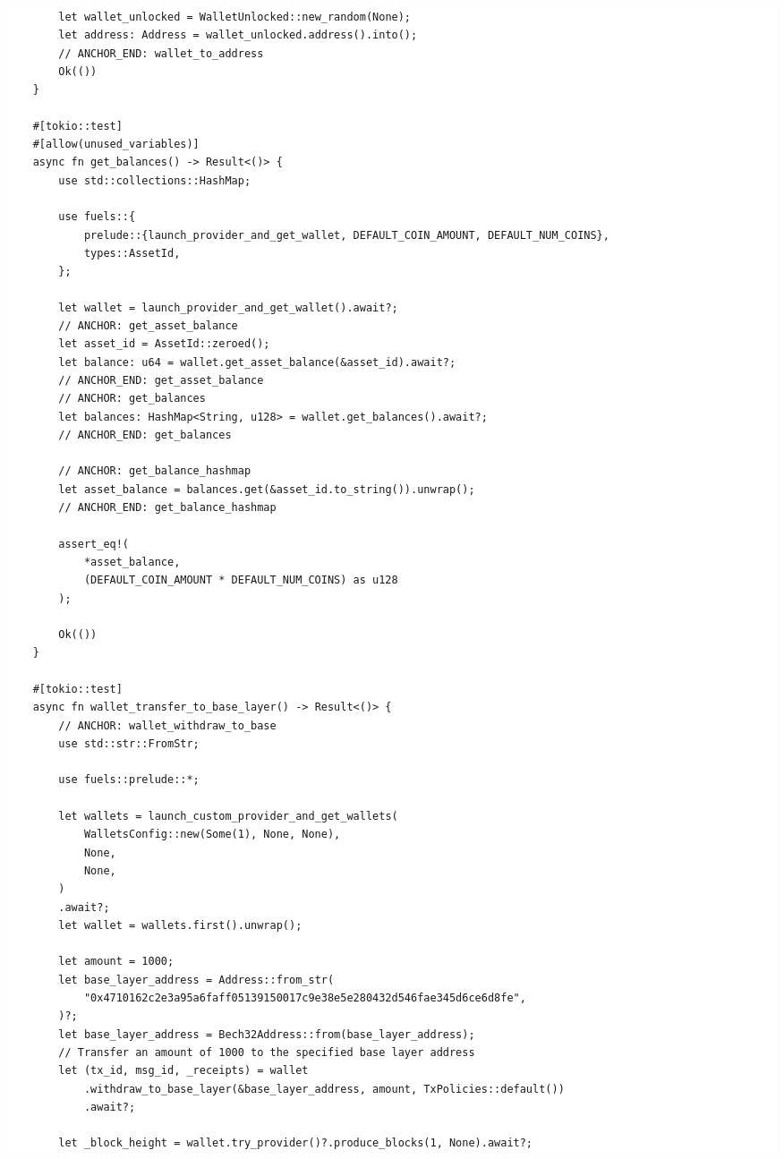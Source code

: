 ```rust,ignore
        let wallet_unlocked = WalletUnlocked::new_random(None);
        let address: Address = wallet_unlocked.address().into();
        // ANCHOR_END: wallet_to_address
        Ok(())
    }

    #[tokio::test]
    #[allow(unused_variables)]
    async fn get_balances() -> Result<()> {
        use std::collections::HashMap;

        use fuels::{
            prelude::{launch_provider_and_get_wallet, DEFAULT_COIN_AMOUNT, DEFAULT_NUM_COINS},
            types::AssetId,
        };

        let wallet = launch_provider_and_get_wallet().await?;
        // ANCHOR: get_asset_balance
        let asset_id = AssetId::zeroed();
        let balance: u64 = wallet.get_asset_balance(&asset_id).await?;
        // ANCHOR_END: get_asset_balance
        // ANCHOR: get_balances
        let balances: HashMap<String, u128> = wallet.get_balances().await?;
        // ANCHOR_END: get_balances

        // ANCHOR: get_balance_hashmap
        let asset_balance = balances.get(&asset_id.to_string()).unwrap();
        // ANCHOR_END: get_balance_hashmap

        assert_eq!(
            *asset_balance,
            (DEFAULT_COIN_AMOUNT * DEFAULT_NUM_COINS) as u128
        );

        Ok(())
    }

    #[tokio::test]
    async fn wallet_transfer_to_base_layer() -> Result<()> {
        // ANCHOR: wallet_withdraw_to_base
        use std::str::FromStr;

        use fuels::prelude::*;

        let wallets = launch_custom_provider_and_get_wallets(
            WalletsConfig::new(Some(1), None, None),
            None,
            None,
        )
        .await?;
        let wallet = wallets.first().unwrap();

        let amount = 1000;
        let base_layer_address = Address::from_str(
            "0x4710162c2e3a95a6faff05139150017c9e38e5e280432d546fae345d6ce6d8fe",
        )?;
        let base_layer_address = Bech32Address::from(base_layer_address);
        // Transfer an amount of 1000 to the specified base layer address
        let (tx_id, msg_id, _receipts) = wallet
            .withdraw_to_base_layer(&base_layer_address, amount, TxPolicies::default())
            .await?;

        let _block_height = wallet.try_provider()?.produce_blocks(1, None).await?;
```